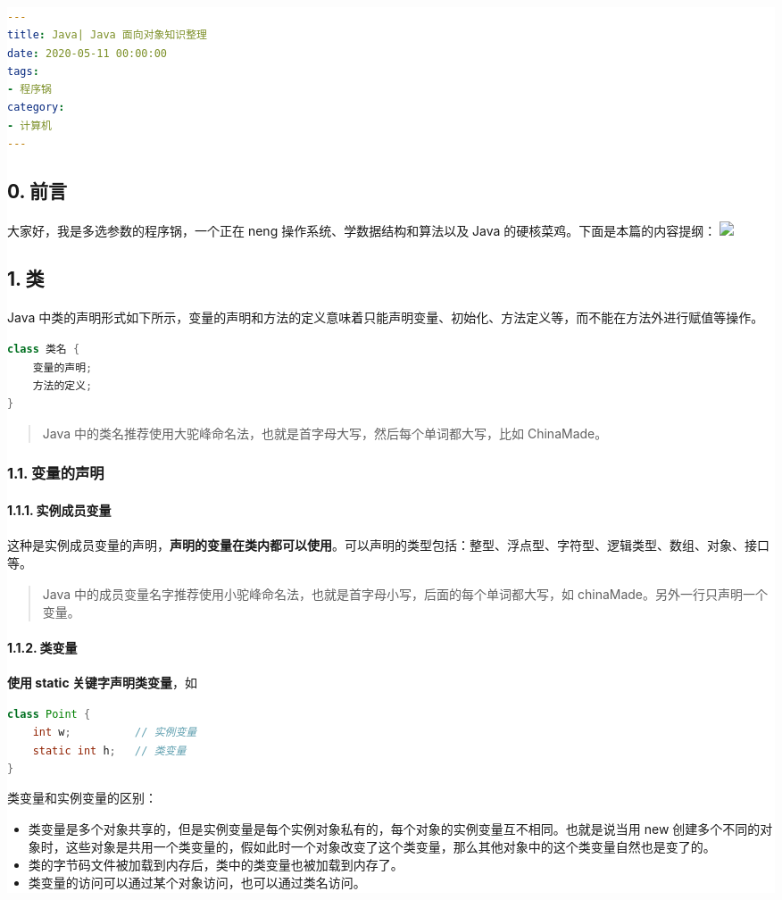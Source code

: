 ```yaml
---
title: Java| Java 面向对象知识整理
date: 2020-05-11 00:00:00
tags:
- 程序锅
category:
- 计算机
---
```




## 0. 前言

大家好，我是多选参数的程序锅，一个正在 neng 操作系统、学数据结构和算法以及 Java 的硬核菜鸡。下面是本篇的内容提纲：
![](https://img.dawnguo.cn/Java/Java%20%E9%9D%A2%E5%90%91%E5%AF%B9%E8%B1%A1.png)

## 1. 类

Java 中类的声明形式如下所示，变量的声明和方法的定义意味着只能声明变量、初始化、方法定义等，而不能在方法外进行赋值等操作。

```java
class 类名 {
    变量的声明;
    方法的定义;
}
```

> Java 中的类名推荐使用大驼峰命名法，也就是首字母大写，然后每个单词都大写，比如 ChinaMade。

### 1.1. 变量的声明

#### 1.1.1. 实例成员变量

这种是实例成员变量的声明，**声明的变量在类内都可以使用**。可以声明的类型包括：整型、浮点型、字符型、逻辑类型、数组、对象、接口等。

> Java 中的成员变量名字推荐使用小驼峰命名法，也就是首字母小写，后面的每个单词都大写，如 chinaMade。另外一行只声明一个变量。

#### 1.1.2. 类变量

**使用 static 关键字声明类变量**，如

```java
class Point {
    int w;			// 实例变量
    static int h;	// 类变量
}
```

类变量和实例变量的区别：

- 类变量是多个对象共享的，但是实例变量是每个实例对象私有的，每个对象的实例变量互不相同。也就是说当用 new 创建多个不同的对象时，这些对象是共用一个类变量的，假如此时一个对象改变了这个类变量，那么其他对象中的这个类变量自然也是变了的。
- 类的字节码文件被加载到内存后，类中的类变量也被加载到内存了。
- 类变量的访问可以通过某个对象访问，也可以通过类名访问。
